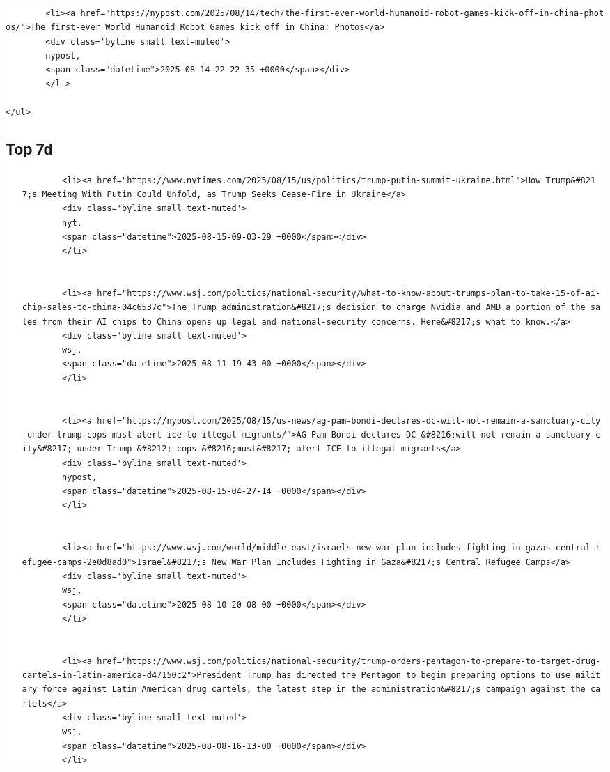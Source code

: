 
            <li><a href="https://nypost.com/2025/08/14/tech/the-first-ever-world-humanoid-robot-games-kick-off-in-china-photos/">The first-ever World Humanoid Robot Games kick off in China: Photos</a>
            <div class='byline small text-muted'>
            nypost, 
            <span class="datetime">2025-08-14-22-22-35 +0000</span></div>
            </li>
        
    </ul>
</div>

<div id="top7d" class="col-12">
    <h2>Top 7d</h2>
    <ul>
        
            <li><a href="https://www.nytimes.com/2025/08/15/us/politics/trump-putin-summit-ukraine.html">How Trump&#8217;s Meeting With Putin Could Unfold, as Trump Seeks Cease-Fire in Ukraine</a>
            <div class='byline small text-muted'>
            nyt, 
            <span class="datetime">2025-08-15-09-03-29 +0000</span></div>
            </li>
        

            <li><a href="https://www.wsj.com/politics/national-security/what-to-know-about-trumps-plan-to-take-15-of-ai-chip-sales-to-china-04c6537c">The Trump administration&#8217;s decision to charge Nvidia and AMD a portion of the sales from their AI chips to China opens up legal and national-security concerns. Here&#8217;s what to know.</a>
            <div class='byline small text-muted'>
            wsj, 
            <span class="datetime">2025-08-11-19-43-00 +0000</span></div>
            </li>
        

            <li><a href="https://nypost.com/2025/08/15/us-news/ag-pam-bondi-declares-dc-will-not-remain-a-sanctuary-city-under-trump-cops-must-alert-ice-to-illegal-migrants/">AG Pam Bondi declares DC &#8216;will not remain a sanctuary city&#8217; under Trump &#8212; cops &#8216;must&#8217; alert ICE to illegal migrants</a>
            <div class='byline small text-muted'>
            nypost, 
            <span class="datetime">2025-08-15-04-27-14 +0000</span></div>
            </li>
        

            <li><a href="https://www.wsj.com/world/middle-east/israels-new-war-plan-includes-fighting-in-gazas-central-refugee-camps-2e0d8ad0">Israel&#8217;s New War Plan Includes Fighting in Gaza&#8217;s Central Refugee Camps</a>
            <div class='byline small text-muted'>
            wsj, 
            <span class="datetime">2025-08-10-20-08-00 +0000</span></div>
            </li>
        

            <li><a href="https://www.wsj.com/politics/national-security/trump-orders-pentagon-to-prepare-to-target-drug-cartels-in-latin-america-d47150c2">President Trump has directed the Pentagon to begin preparing options to use military force against Latin American drug cartels, the latest step in the administration&#8217;s campaign against the cartels</a>
            <div class='byline small text-muted'>
            wsj, 
            <span class="datetime">2025-08-08-16-13-00 +0000</span></div>
            </li>
        